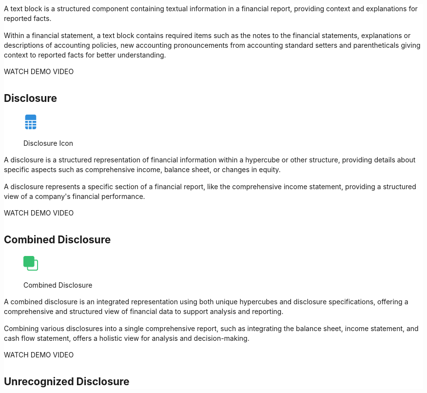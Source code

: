 </div>

A text block is a structured component containing textual information in a financial report, providing context and explanations for reported facts.

Within a financial statement, a text block contains required items such as the notes to the financial statements, explanations or descriptions of accounting policies, new accounting pronouncements from accounting standard setters and parentheticals giving context to reported facts for better understanding.

WATCH DEMO VIDEO

## **Disclosure**

<div align="left">

<figure><img src="../.gitbook/assets/Disclosure Icon.png" alt="" width="30"><figcaption><p>Disclosure Icon</p></figcaption></figure>

</div>

A disclosure is a structured representation of financial information within a hypercube or other structure, providing details about specific aspects such as comprehensive income, balance sheet, or changes in equity.

A disclosure represents a specific section of a financial report, like the comprehensive income statement, providing a structured view of a company's financial performance.

WATCH DEMO VIDEO

## **Combined Disclosure**

<div align="left">

<figure><img src="../.gitbook/assets/Combined DIsclosure Icon.png" alt="" width="30"><figcaption><p>Combined Disclosure</p></figcaption></figure>

</div>

A combined disclosure is an integrated representation using both unique hypercubes and disclosure specifications, offering a comprehensive and structured view of financial data to support analysis and reporting.

Combining various disclosures into a single comprehensive report, such as integrating the balance sheet, income statement, and cash flow statement, offers a holistic view for analysis and decision-making.

WATCH DEMO VIDEO

## **Unrecognized Disclosure**
